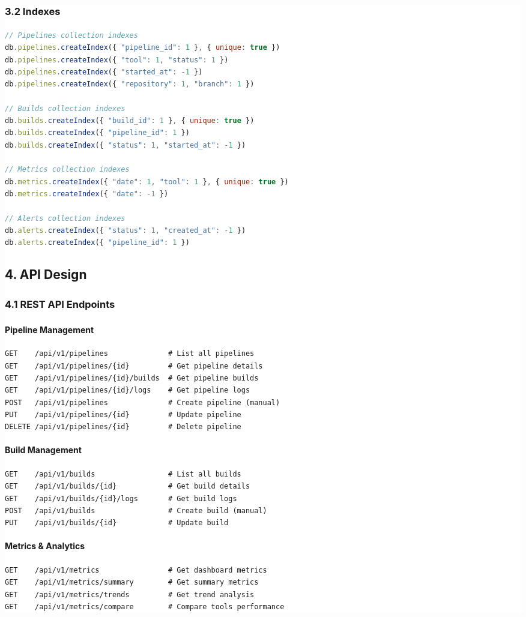 ### 3.2 Indexes

```javascript
// Pipelines collection indexes
db.pipelines.createIndex({ "pipeline_id": 1 }, { unique: true })
db.pipelines.createIndex({ "tool": 1, "status": 1 })
db.pipelines.createIndex({ "started_at": -1 })
db.pipelines.createIndex({ "repository": 1, "branch": 1 })

// Builds collection indexes
db.builds.createIndex({ "build_id": 1 }, { unique: true })
db.builds.createIndex({ "pipeline_id": 1 })
db.builds.createIndex({ "status": 1, "started_at": -1 })

// Metrics collection indexes
db.metrics.createIndex({ "date": 1, "tool": 1 }, { unique: true })
db.metrics.createIndex({ "date": -1 })

// Alerts collection indexes
db.alerts.createIndex({ "status": 1, "created_at": -1 })
db.alerts.createIndex({ "pipeline_id": 1 })
```

## 4. API Design

### 4.1 REST API Endpoints

#### Pipeline Management
```
GET    /api/v1/pipelines              # List all pipelines
GET    /api/v1/pipelines/{id}         # Get pipeline details
GET    /api/v1/pipelines/{id}/builds  # Get pipeline builds
GET    /api/v1/pipelines/{id}/logs    # Get pipeline logs
POST   /api/v1/pipelines              # Create pipeline (manual)
PUT    /api/v1/pipelines/{id}         # Update pipeline
DELETE /api/v1/pipelines/{id}         # Delete pipeline
```

#### Build Management
```
GET    /api/v1/builds                 # List all builds
GET    /api/v1/builds/{id}            # Get build details
GET    /api/v1/builds/{id}/logs       # Get build logs
POST   /api/v1/builds                 # Create build (manual)
PUT    /api/v1/builds/{id}            # Update build
```

#### Metrics & Analytics
```
GET    /api/v1/metrics                # Get dashboard metrics
GET    /api/v1/metrics/summary        # Get summary metrics
GET    /api/v1/metrics/trends         # Get trend analysis
GET    /api/v1/metrics/compare        # Compare tools performance
```
